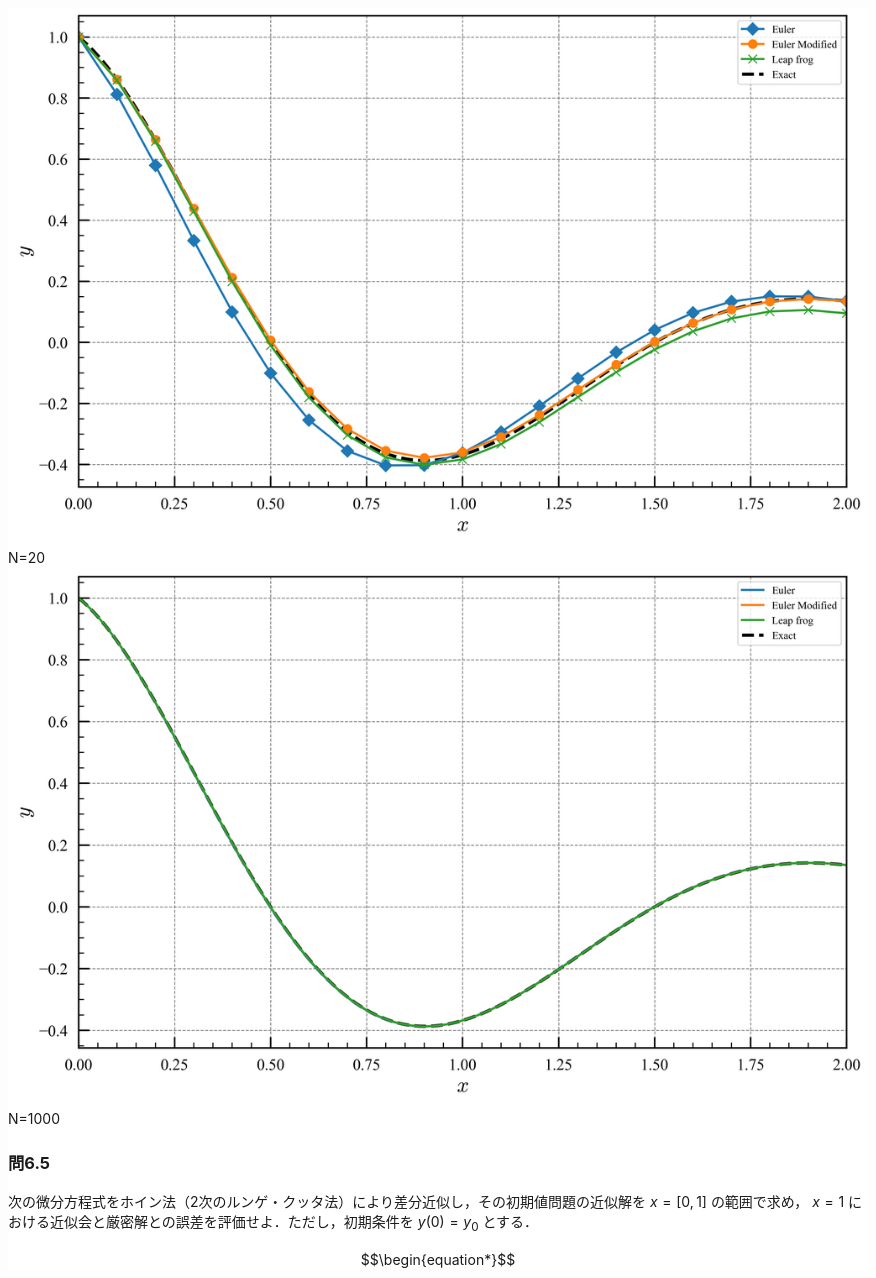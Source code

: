 ![64_comp_20](img/64_Euler_20.png)
N=20
![64_comp_1000](img/64_Euler_1000.png)
N=1000
### 問6.5
次の微分方程式をホイン法（2次のルンゲ・クッタ法）により差分近似し，その初期値問題の近似解を $` x=[0, 1] `$ の範囲で求め， $` x=1 `$ における近似会と厳密解との誤差を評価せよ．ただし，初期条件を $` y(0) = y_0 `$ とする．
```math
\begin{equation*}
```
